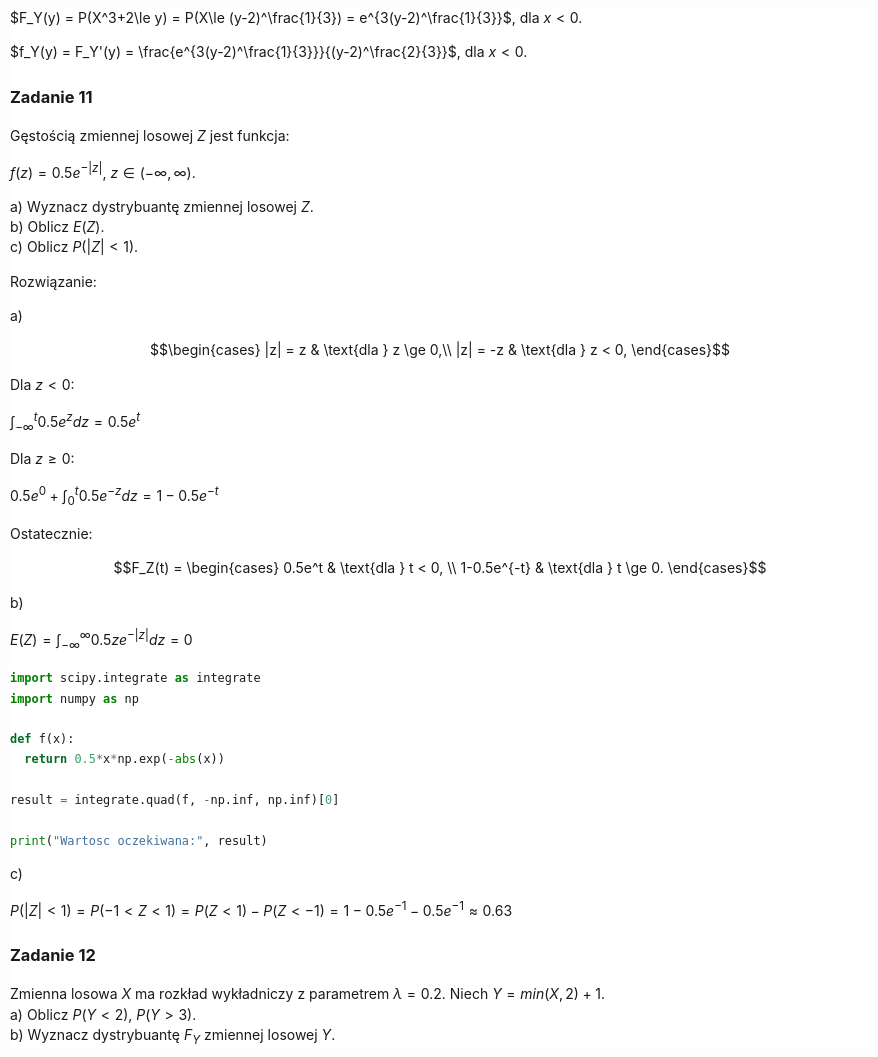 $F_Y(y) = P(X^3+2\le y) = P(X\le (y-2)^\frac{1}{3}) = e^{3(y-2)^\frac{1}{3}}$, dla $x < 0$.

$f_Y(y) = F_Y'(y) = \frac{e^{3(y-2)^\frac{1}{3}}}{(y-2)^\frac{2}{3}}$, dla $x < 0$.

### Zadanie 11
Gęstością zmiennej losowej $Z$ jest funkcja:

$f(z) = 0.5e^{-|z|},\ z \in(-\infty, \infty).$

a) Wyznacz dystrybuantę zmiennej losowej $Z$.\
b) Oblicz $E(Z)$.\
c) Oblicz $P(|Z|<1)$.

Rozwiązanie:

a)

$$\begin{cases}
|z| = z  & \text{dla } z \ge 0,\\
|z| = -z & \text{dla } z < 0,
\end{cases}$$

Dla $z < 0$:

$\int_{-\infty}^t 0.5e^zdz = 0.5e^t$

Dla $z \ge 0$:

$0.5e^0 + \int_0^t 0.5e^{-z}dz = 1-0.5e^{-t}$

Ostatecznie:

$$F_Z(t) = \begin{cases}
0.5e^t      & \text{dla } t < 0, \\
1-0.5e^{-t} & \text{dla } t \ge 0.
\end{cases}$$

b)

$E(Z) = \int_{-\infty}^\infty 0.5ze^{-|z|}dz = 0$

```python
import scipy.integrate as integrate
import numpy as np

def f(x):
  return 0.5*x*np.exp(-abs(x))

result = integrate.quad(f, -np.inf, np.inf)[0]

print("Wartosc oczekiwana:", result)
```

c)

$P(|Z|<1) = P(-1<Z<1) = P(Z<1)-P(Z<-1) = 1-0.5e^{-1}-0.5e^{-1} \approx 0.63$

### Zadanie 12
Zmienna losowa $X$ ma rozkład wykładniczy z parametrem $\lambda = 0.2$. Niech $Y = min(X,2)+1$.\
a) Oblicz $P(Y<2)$, $P(Y>3)$.\
b) Wyznacz dystrybuantę $F_Y$ zmiennej losowej $Y$.
